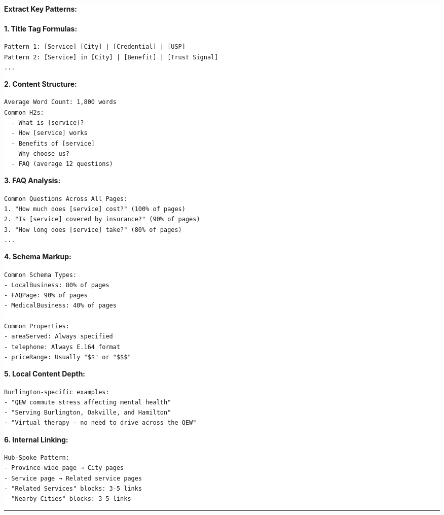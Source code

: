 #### Extract Key Patterns:

**1. Title Tag Formulas:**
```
Pattern 1: [Service] [City] | [Credential] | [USP]
Pattern 2: [Service] in [City] | [Benefit] | [Trust Signal]
...
```

**2. Content Structure:**
```
Average Word Count: 1,800 words
Common H2s:
  - What is [service]?
  - How [service] works
  - Benefits of [service]
  - Why choose us?
  - FAQ (average 12 questions)
```

**3. FAQ Analysis:**
```
Common Questions Across All Pages:
1. "How much does [service] cost?" (100% of pages)
2. "Is [service] covered by insurance?" (90% of pages)
3. "How long does [service] take?" (80% of pages)
...
```

**4. Schema Markup:**
```
Common Schema Types:
- LocalBusiness: 80% of pages
- FAQPage: 90% of pages
- MedicalBusiness: 40% of pages

Common Properties:
- areaServed: Always specified
- telephone: Always E.164 format
- priceRange: Usually "$$" or "$$$"
```

**5. Local Content Depth:**
```
Burlington-specific examples:
- "QEW commute stress affecting mental health"
- "Serving Burlington, Oakville, and Hamilton"
- "Virtual therapy - no need to drive across the QEW"
```

**6. Internal Linking:**
```
Hub-Spoke Pattern:
- Province-wide page → City pages
- Service page → Related service pages
- "Related Services" blocks: 3-5 links
- "Nearby Cities" blocks: 3-5 links
```

---